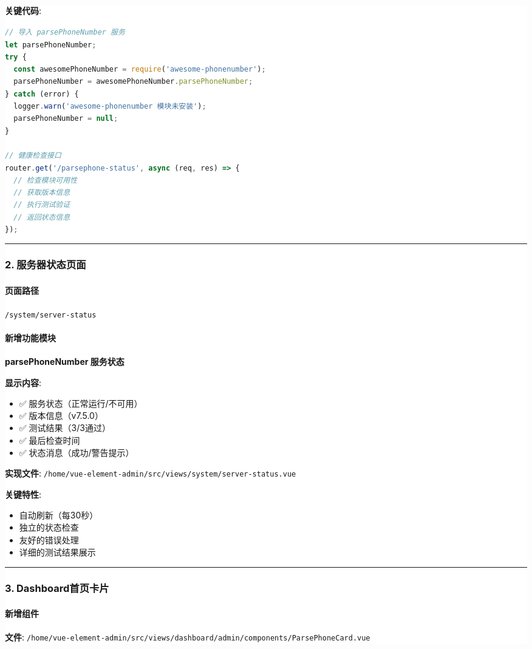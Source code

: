 **关键代码**:
```javascript
// 导入 parsePhoneNumber 服务
let parsePhoneNumber;
try {
  const awesomePhoneNumber = require('awesome-phonenumber');
  parsePhoneNumber = awesomePhoneNumber.parsePhoneNumber;
} catch (error) {
  logger.warn('awesome-phonenumber 模块未安装');
  parsePhoneNumber = null;
}

// 健康检查接口
router.get('/parsephone-status', async (req, res) => {
  // 检查模块可用性
  // 获取版本信息
  // 执行测试验证
  // 返回状态信息
});
```

---

### 2. 服务器状态页面

#### 页面路径
`/system/server-status`

#### 新增功能模块
**parsePhoneNumber 服务状态**

**显示内容**:
- ✅ 服务状态（正常运行/不可用）
- ✅ 版本信息（v7.5.0）
- ✅ 测试结果（3/3通过）
- ✅ 最后检查时间
- ✅ 状态消息（成功/警告提示）

**实现文件**: `/home/vue-element-admin/src/views/system/server-status.vue`

**关键特性**:
- 自动刷新（每30秒）
- 独立的状态检查
- 友好的错误处理
- 详细的测试结果展示

---

### 3. Dashboard首页卡片

#### 新增组件
**文件**: `/home/vue-element-admin/src/views/dashboard/admin/components/ParsePhoneCard.vue`
